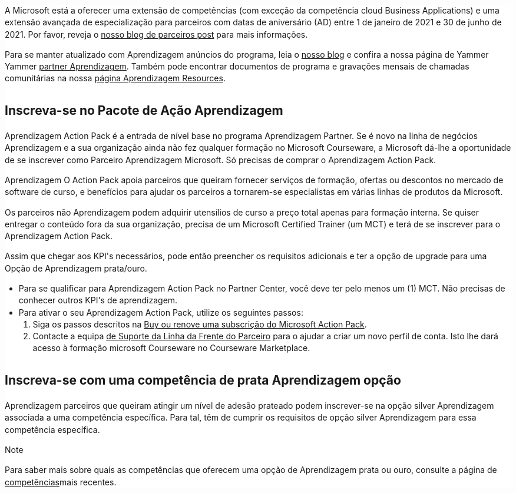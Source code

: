 A Microsoft está a oferecer uma extensão de competências (com exceção da competência cloud Business Applications) e uma extensão avançada de especialização para parceiros com datas de aniversário (AD) entre 1 de janeiro de 2021 e 30 de junho de 2021. Por favor, reveja o [nosso blog de parceiros post](https://blogs.partner.microsoft.com/mpn/responding-to-covid-19-microsoft-partner-network/) para mais informações.

Para se manter atualizado com Aprendizagem anúncios do programa, leia o [nosso blog](https://techcommunity.microsoft.com/t5/microsoft-learn/ct-p/MicrosoftLearn) e confira a nossa página de Yammer Yammer [partner Aprendizagem](https://web.yammer.com/main/groups/eyJfdHlwZSI6Ikdyb3VwIiwiaWQiOiI4NDU0NDI3In0/all). Também pode encontrar documentos de programa e gravações mensais de chamadas comunitárias na nossa [página Aprendizagem Resources](https://partner.microsoft.com/marketing/learning-resources#/).

## <a name="enroll-with-the-learning-action-pack"></a>Inscreva-se no Pacote de Ação Aprendizagem

Aprendizagem Action Pack é a entrada de nível base no programa Aprendizagem Partner. Se é novo na linha de negócios Aprendizagem e a sua organização ainda não fez qualquer formação no Microsoft Courseware, a Microsoft dá-lhe a oportunidade de se inscrever como Parceiro Aprendizagem Microsoft. Só precisas de comprar o Aprendizagem Action Pack.

Aprendizagem O Action Pack apoia parceiros que queiram fornecer serviços de formação, ofertas ou descontos no mercado de software de curso, e benefícios para ajudar os parceiros a tornarem-se especialistas em várias linhas de produtos da Microsoft.

Os parceiros não Aprendizagem podem adquirir utensílios de curso a preço total apenas para formação interna. Se quiser entregar o conteúdo fora da sua organização, precisa de um Microsoft Certified Trainer (um MCT) e terá de se inscrever para o Aprendizagem Action Pack.

Assim que chegar aos KPI's necessários, pode então preencher os requisitos adicionais e ter a opção de upgrade para uma Opção de Aprendizagem prata/ouro.

- Para se qualificar para Aprendizagem Action Pack no Partner Center, você deve ter pelo menos um (1) MCT. Não precisas de conhecer outros KPI's de aprendizagem.
- Para ativar o seu Aprendizagem Action Pack, utilize os seguintes passos:
   1. Siga os passos descritos na [Buy ou renove uma subscrição do Microsoft Action Pack](mpn-get-action-pack.md).
   2. Contacte a equipa [de Suporte da Linha da Frente do Parceiro](https://partner.microsoft.com/support) para o ajudar a criar um novo perfil de conta. Isto lhe dará acesso à formação microsoft Courseware no Courseware Marketplace.

## <a name="enroll-with-a-silver-competency-learning-option"></a>Inscreva-se com uma competência de prata Aprendizagem opção

Aprendizagem parceiros que queiram atingir um nível de adesão prateado podem inscrever-se na opção silver Aprendizagem associada a uma competência específica. Para tal, têm de cumprir os requisitos de opção silver Aprendizagem para essa competência específica.

> [!NOTE]
> Para saber mais sobre quais as competências que oferecem uma opção de Aprendizagem prata ou ouro, consulte a página de [competências](https://partner.microsoft.com/membership/competencies)mais recentes. 
